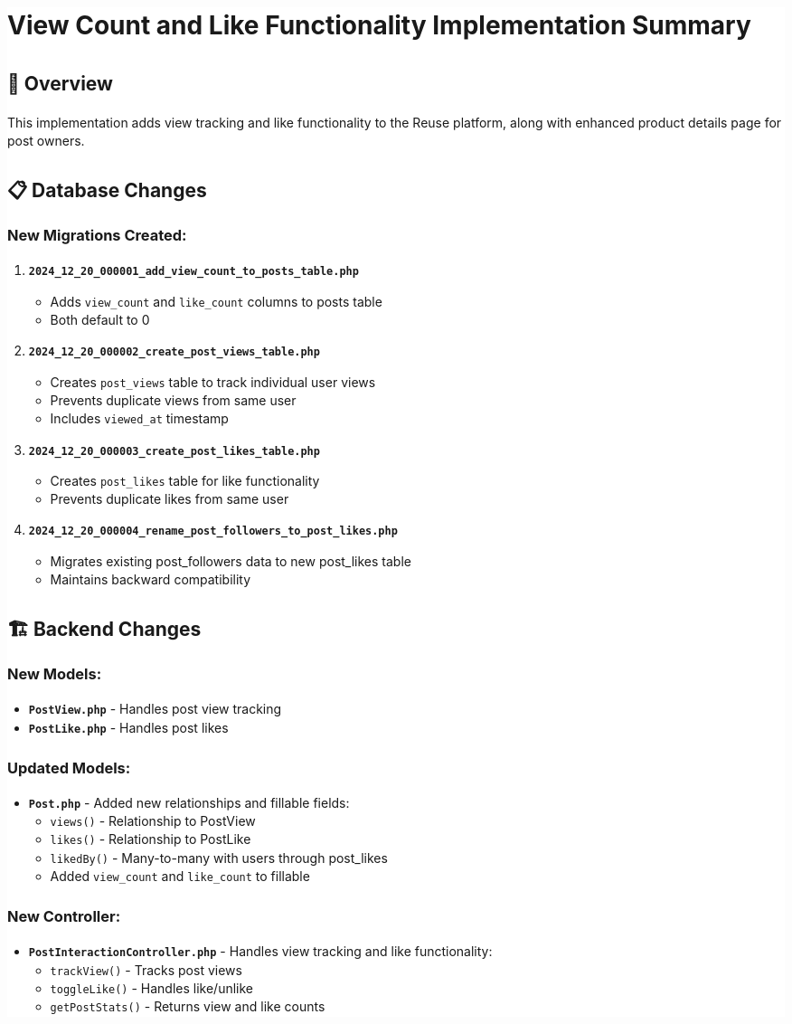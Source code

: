 # View Count and Like Functionality Implementation Summary

## 🎯 Overview

This implementation adds view tracking and like functionality to the Reuse platform, along with enhanced product details page for post owners.

## 📋 Database Changes

### New Migrations Created:

1. **`2024_12_20_000001_add_view_count_to_posts_table.php`**

   - Adds `view_count` and `like_count` columns to posts table
   - Both default to 0

2. **`2024_12_20_000002_create_post_views_table.php`**

   - Creates `post_views` table to track individual user views
   - Prevents duplicate views from same user
   - Includes `viewed_at` timestamp

3. **`2024_12_20_000003_create_post_likes_table.php`**

   - Creates `post_likes` table for like functionality
   - Prevents duplicate likes from same user

4. **`2024_12_20_000004_rename_post_followers_to_post_likes.php`**
   - Migrates existing post_followers data to new post_likes table
   - Maintains backward compatibility

## 🏗️ Backend Changes

### New Models:

- **`PostView.php`** - Handles post view tracking
- **`PostLike.php`** - Handles post likes

### Updated Models:

- **`Post.php`** - Added new relationships and fillable fields:
  - `views()` - Relationship to PostView
  - `likes()` - Relationship to PostLike
  - `likedBy()` - Many-to-many with users through post_likes
  - Added `view_count` and `like_count` to fillable

### New Controller:

- **`PostInteractionController.php`** - Handles view tracking and like functionality:
  - `trackView()` - Tracks post views
  - `toggleLike()` - Handles like/unlike
  - `getPostStats()` - Returns view and like counts
